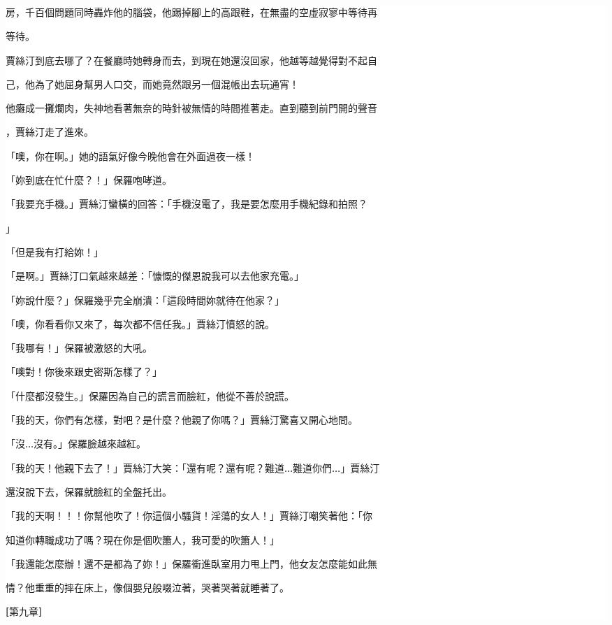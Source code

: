 房，千百個問題同時轟炸他的腦袋，他踢掉腳上的高跟鞋，在無盡的空虛寂寥中等待再

等待。

賈絲汀到底去哪了？在餐廳時她轉身而去，到現在她還沒回家，他越等越覺得對不起自

己，他為了她屈身幫男人口交，而她竟然跟另一個混帳出去玩通宵！



他癱成一攤爛肉，失神地看著無奈的時針被無情的時間推著走。直到聽到前門開的聲音

，賈絲汀走了進來。

「噢，你在啊。」她的語氣好像今晚他會在外面過夜一樣！

「妳到底在忙什麼？！」保羅咆哮道。



「我要充手機。」賈絲汀蠻橫的回答：「手機沒電了，我是要怎麼用手機紀錄和拍照？

」

「但是我有打給妳！」



「是啊。」賈絲汀口氣越來越差：「慷慨的傑恩說我可以去他家充電。」



「妳說什麼？」保羅幾乎完全崩潰：「這段時間妳就待在他家？」

「噢，你看看你又來了，每次都不信任我。」賈絲汀憤怒的說。



「我哪有！」保羅被激怒的大吼。



「噢對！你後來跟史密斯怎樣了？」

「什麼都沒發生。」保羅因為自己的謊言而臉紅，他從不善於說謊。



「我的天，你們有怎樣，對吧？是什麼？他親了你嗎？」賈絲汀驚喜又開心地問。



「沒…沒有。」保羅臉越來越紅。



「我的天！他親下去了！」賈絲汀大笑：「還有呢？還有呢？難道…難道你們…」賈絲汀

還沒說下去，保羅就臉紅的全盤托出。

「我的天啊！！！你幫他吹了！你這個小騷貨！淫蕩的女人！」賈絲汀嘲笑著他：「你

知道你轉職成功了嗎？現在你是個吹簫人，我可愛的吹簫人！」

「我還能怎麼辦！還不是都為了妳！」保羅衝進臥室用力甩上門，他女友怎麼能如此無

情？他重重的摔在床上，像個嬰兒般啜泣著，哭著哭著就睡著了。



[第九章]
